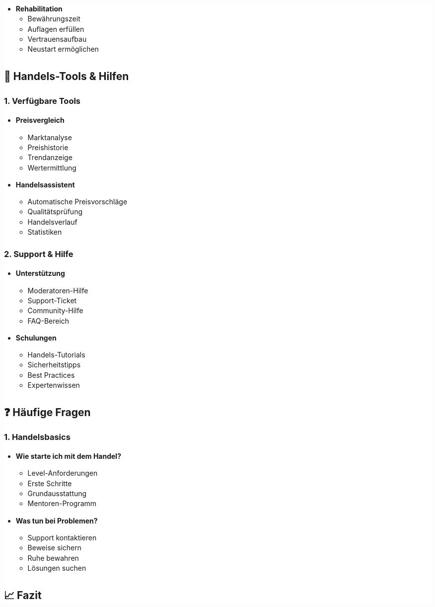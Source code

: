 - **Rehabilitation**
  - Bewährungszeit
  - Auflagen erfüllen
  - Vertrauensaufbau
  - Neustart ermöglichen

## 📱 Handels-Tools & Hilfen

### 1. Verfügbare Tools
- **Preisvergleich**
  - Marktanalyse
  - Preishistorie
  - Trendanzeige
  - Wertermittlung

- **Handelsassistent**
  - Automatische Preisvorschläge
  - Qualitätsprüfung
  - Handelsverlauf
  - Statistiken

### 2. Support & Hilfe
- **Unterstützung**
  - Moderatoren-Hilfe
  - Support-Ticket
  - Community-Hilfe
  - FAQ-Bereich

- **Schulungen**
  - Handels-Tutorials
  - Sicherheitstipps
  - Best Practices
  - Expertenwissen

## ❓ Häufige Fragen

### 1. Handelsbasics
- **Wie starte ich mit dem Handel?**
  - Level-Anforderungen
  - Erste Schritte
  - Grundausstattung
  - Mentoren-Programm

- **Was tun bei Problemen?**
  - Support kontaktieren
  - Beweise sichern
  - Ruhe bewahren
  - Lösungen suchen

## 📈 Fazit

